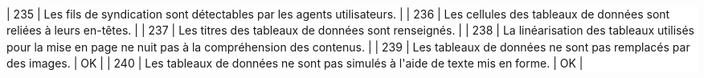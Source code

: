 | 235 | Les fils de syndication sont détectables par les agents utilisateurs. |
| 236 | Les cellules des tableaux de données sont reliées à leurs en-têtes. |
| 237 | Les titres des tableaux de données sont renseignés. |
| 238 | La linéarisation des tableaux utilisés pour la mise en page ne nuit pas à la compréhension des contenus. |
| 239 | Les tableaux de données ne sont pas remplacés par des images. | OK |
| 240 | Les tableaux de données ne sont pas simulés à l'aide de texte mis en forme. | OK |
